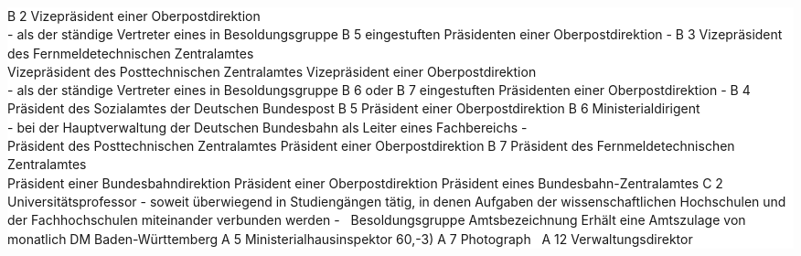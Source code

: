 </tr>
<tr class="odd">
<td style="text-align: center;" data-valign="top">B 2</td>
<td colspan="2" data-valign="top">Vizepräsident einer Oberpostdirektion<br />
- als der ständige Vertreter eines in Besoldungsgruppe B 5 eingestuften Präsidenten einer Oberpostdirektion -</td>
</tr>
<tr class="even">
<td style="text-align: center;" data-valign="top">B 3</td>
<td colspan="2" data-valign="top">Vizepräsident des Fernmeldetechnischen Zentralamtes<br />
Vizepräsident des Posttechnischen Zentralamtes Vizepräsident einer Oberpostdirektion<br />
- als der ständige Vertreter eines in Besoldungsgruppe B 6 oder B 7 eingestuften Präsidenten einer Oberpostdirektion -</td>
</tr>
<tr class="odd">
<td style="text-align: center;" data-valign="top">B 4</td>
<td colspan="2" data-valign="top">Präsident des Sozialamtes der Deutschen Bundespost</td>
</tr>
<tr class="even">
<td style="text-align: center;" data-valign="top">B 5</td>
<td colspan="2" data-valign="top">Präsident einer Oberpostdirektion</td>
</tr>
<tr class="odd">
<td style="text-align: center;" data-valign="top">B 6</td>
<td colspan="2" data-valign="top">Ministerialdirigent<br />
- bei der Hauptverwaltung der Deutschen Bundesbahn als Leiter eines Fachbereichs -<br />
Präsident des Posttechnischen Zentralamtes Präsident einer Oberpostdirektion</td>
</tr>
<tr class="even">
<td style="text-align: center;" data-valign="top">B 7</td>
<td colspan="2" data-valign="top">Präsident des Fernmeldetechnischen Zentralamtes<br />
Präsident einer Bundesbahndirektion Präsident einer Oberpostdirektion Präsident eines Bundesbahn-Zentralamtes</td>
</tr>
<tr class="odd" style="border-bottom: 0.5pt solid ; ">
<td style="text-align: center; border-bottom: 0.5pt solid;" data-valign="top">C 2</td>
<td colspan="2" style="border-bottom: 0.5pt solid" data-valign="top">Universitätsprofessor - soweit überwiegend in Studiengängen tätig, in denen Aufgaben der wissenschaftlichen Hochschulen und der Fachhochschulen miteinander verbunden werden -</td>
</tr>
<tr class="even" style="border-bottom: 0.5pt solid ; ">
<td style="border-right: 0.5pt solid; border-bottom: 0.5pt solid" data-valign="top"> </td>
<td style="text-align: center; border-right: 0.5pt solid; border-bottom: 0.5pt solid;" data-valign="top">Besoldungsgruppe</td>
<td style="text-align: center; border-right: 0.5pt solid; border-bottom: 0.5pt solid;" data-valign="top">Amtsbezeichnung</td>
<td style="text-align: center; border-bottom: 0.5pt solid;" data-valign="top">Erhält eine Amtszulage von monatlich DM</td>
</tr>
<tr class="odd">
<td rowspan="12" style="border-right: 0.5pt solid" data-valign="top">Baden-Württemberg</td>
<td style="text-align: center; border-right: 0.5pt solid;" data-valign="top">A 5</td>
<td style="border-right: 0.5pt solid" data-valign="top">Ministerialhausinspektor</td>
<td style="text-align: right;" data-valign="top">60,-3)</td>
</tr>
<tr class="even">
<td style="text-align: center; border-right: 0.5pt solid;" data-valign="top">A 7</td>
<td style="border-right: 0.5pt solid" data-valign="top">Photograph</td>
<td style="text-align: right;" data-valign="top"> </td>
</tr>
<tr class="odd">
<td style="text-align: center; border-right: 0.5pt solid;" data-valign="top">A 12</td>
<td style="border-right: 0.5pt solid" data-valign="top">Verwaltungsdirektor</td>
<td style="text-align: right;" data-valign="top"> </td>